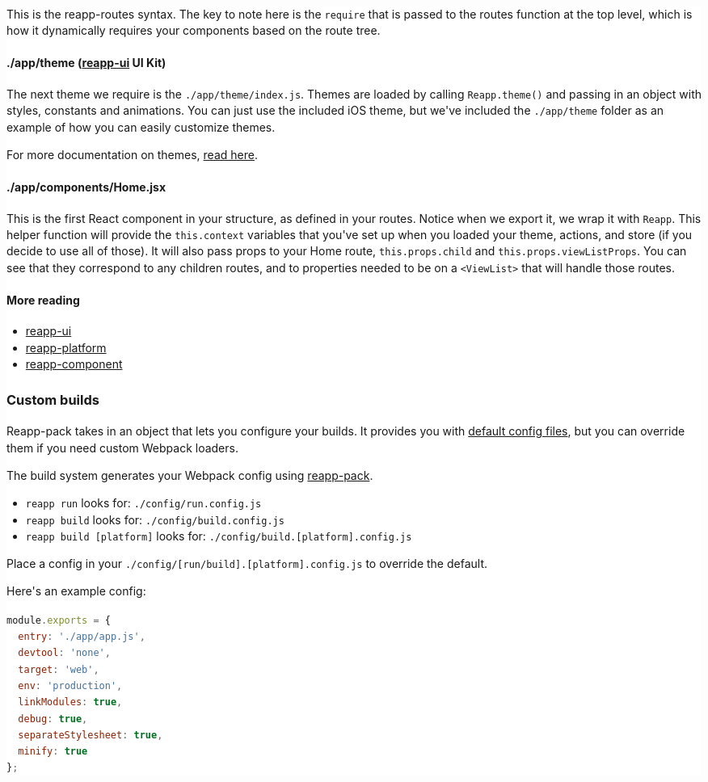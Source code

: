 This is the reapp-routes syntax. The key to note here is the `require` that
is passed to the routes function at the top level, which is how it dynamically
requires your components based on the route tree.

#### ./app/theme ([reapp-ui](https://github.com/reapp/reapp-ui) UI Kit)

The next theme we require is the `./app/theme/index.js`. Themes are loaded by calling
`Reapp.theme()` and passing in an object with styles, constants and animations.
You can just use the included iOS theme, but we've included the `./app/theme` folder
as an example of how you can easily customize themes.

For more documentation on themes, [read here](http://reapp.io/docs-themes.html).

#### ./app/components/Home.jsx

This is the first React component in your structure, as defined in your routes.
Notice when we export it, we wrap it with `Reapp`. This helper function will provide
the `this.context` variables that you've set up when you loaded your theme, actions,
and store (if you decide to use all of those). It will also pass props to your Home route,
`this.props.child` and `this.props.viewListProps`. You can see that they correspond
to any children routes, and to properties needed to be on a `<ViewList>` that will handle
those routes.

#### More reading

- [reapp-ui](https://github.com/reapp/reapp-ui)
- [reapp-platform](https://github.com/reapp/reapp-platform)
- [reapp-component](https://github.com/reapp/reapp-component)

### Custom builds

Reapp-pack takes in an object that lets you configure your builds. It provides you with
[default config files](https://github.com/reapp/reapp-pack/tree/master/config), but you
can override them if you need custom Webpack loaders.

The build system generates your Webpack config using [reapp-pack](https://github.com/reapp/reapp-pack).

- `reapp run` looks for: `./config/run.config.js`
- `reapp build` looks for: `./config/build.config.js`
- `reapp build [platform]` looks for: `./config/build.[platform].config.js`

Place a config in your `./config/[run/build].[platform].config.js` to override the default.

Here's an example config:

```js
module.exports = {
  entry: './app/app.js',
  devtool: 'none',
  target: 'web',
  env: 'production',
  linkModules: true,
  debug: true,
  separateStylesheet: true,
  minify: true
};
```
